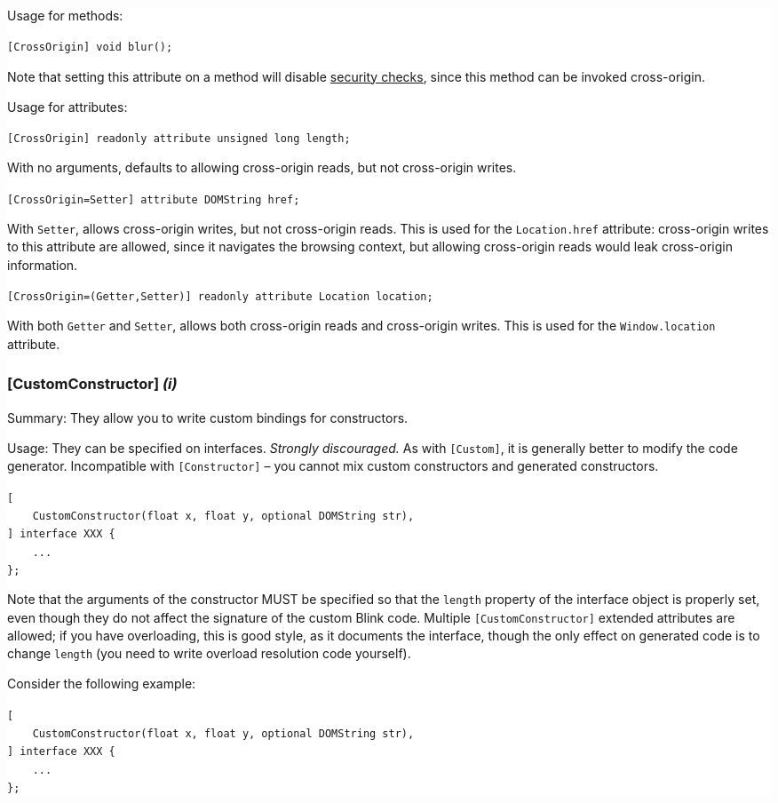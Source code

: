 Usage for methods:
```webidl
[CrossOrigin] void blur();
```

Note that setting this attribute on a method will disable [security
checks](#_CheckSecurity_i_m_a_), since this method can be invoked cross-origin.

Usage for attributes:
```webidl
[CrossOrigin] readonly attribute unsigned long length;
```
With no arguments, defaults to allowing cross-origin reads, but
not cross-origin writes.

```webidl
[CrossOrigin=Setter] attribute DOMString href;
```
With `Setter`, allows cross-origin writes, but not cross-origin reads. This is
used for the `Location.href` attribute: cross-origin writes to this attribute
are allowed, since it navigates the browsing context, but allowing cross-origin
reads would leak cross-origin information.

```webidl
[CrossOrigin=(Getter,Setter)] readonly attribute Location location;
```
With both `Getter` and `Setter`, allows both cross-origin reads and cross-origin
writes. This is used for the `Window.location` attribute.

### [CustomConstructor] _(i)_

Summary: They allow you to write custom bindings for constructors.

Usage: They can be specified on interfaces. _Strongly discouraged._ As with `[Custom]`, it is generally better to modify the code generator. Incompatible with `[Constructor]` – you cannot mix custom constructors and generated constructors.

```webidl
[
    CustomConstructor(float x, float y, optional DOMString str),
] interface XXX {
    ...
};
```

Note that the arguments of the constructor MUST be specified so that the `length` property of the interface object is properly set, even though they do not affect the signature of the custom Blink code. Multiple `[CustomConstructor]` extended attributes are allowed; if you have overloading, this is good style, as it documents the interface, though the only effect on generated code is to change `length` (you need to write overload resolution code yourself).

Consider the following example:

```webidl
[
    CustomConstructor(float x, float y, optional DOMString str),
] interface XXX {
    ...
};
```


[CrossOriginProperties]: https://html.spec.whatwg.org/multipage/browsers.html#crossoriginproperties-(-o-)